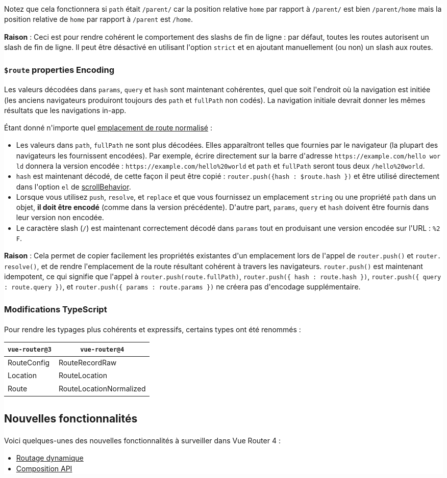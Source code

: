 Notez que cela fonctionnera si `path` était `/parent/` car la position relative `home` par rapport à `/parent/` est bien `/parent/home` mais la position relative de `home` par rapport à `/parent` est `/home`.



**Raison** : Ceci est pour rendre cohérent le comportement des slashs de fin de ligne : par défaut, toutes les routes autorisent un slash de fin de ligne. Il peut être désactivé en utilisant l'option `strict` et en ajoutant manuellement (ou non) un slash aux routes.



### `$route` properties Encoding

Les valeurs décodées dans `params`, `query` et `hash` sont maintenant cohérentes, quel que soit l'endroit où la navigation est initiée (les anciens navigateurs produiront toujours des `path` et `fullPath` non codés). La navigation initiale devrait donner les mêmes résultats que les navigations in-app.

Étant donné n'importe quel [emplacement de route normalisé](../../api/#routelocationnormalized) :

- Les valeurs dans `path`, `fullPath` ne sont plus décodées. Elles apparaîtront telles que fournies par le navigateur (la plupart des navigateurs les fournissent encodées). Par exemple, écrire directement sur la barre d'adresse `https://example.com/hello world` donnera la version encodée : `https://example.com/hello%20world` et `path` et `fullPath` seront tous deux `/hello%20world`.
- `hash` est maintenant décodé, de cette façon il peut être copié : `router.push({hash : $route.hash })` et être utilisé directement dans l'option `el` de [scrollBehavior](../../api/#scrollbehavior).
- Lorsque vous utilisez `push`, `resolve`, et `replace` et que vous fournissez un emplacement `string` ou une propriété `path` dans un objet, **il doit être encodé** (comme dans la version précédente). D'autre part, `params`, `query` et `hash` doivent être fournis dans leur version non encodée.
- Le caractère slash (`/`) est maintenant correctement décodé dans `params` tout en produisant une version encodée sur l'URL : `%2F`.

**Raison** : Cela permet de copier facilement les propriétés existantes d'un emplacement lors de l'appel de `router.push()` et `router.resolve()`, et de rendre l'emplacement de la route résultant cohérent à travers les navigateurs. `router.push()` est maintenant idempotent, ce qui signifie que l'appel à `router.push(route.fullPath)`, `router.push({ hash : route.hash })`, `router.push({ query : route.query })`, et `router.push({ params : route.params })` ne créera pas d'encodage supplémentaire.

### Modifications TypeScript

Pour rendre les typages plus cohérents et expressifs, certains types ont été renommés :

| `vue-router@3` | `vue-router@4`          |
| -------------- | ----------------------- |
| RouteConfig    | RouteRecordRaw          |
| Location       | RouteLocation           |
| Route          | RouteLocationNormalized |

## Nouvelles fonctionnalités

Voici quelques-unes des nouvelles fonctionnalités à surveiller dans Vue Router 4 :

- [Routage dynamique](../advanced/dynamic-routing.md)
- [Composition API](../advanced/composition-api.md)

